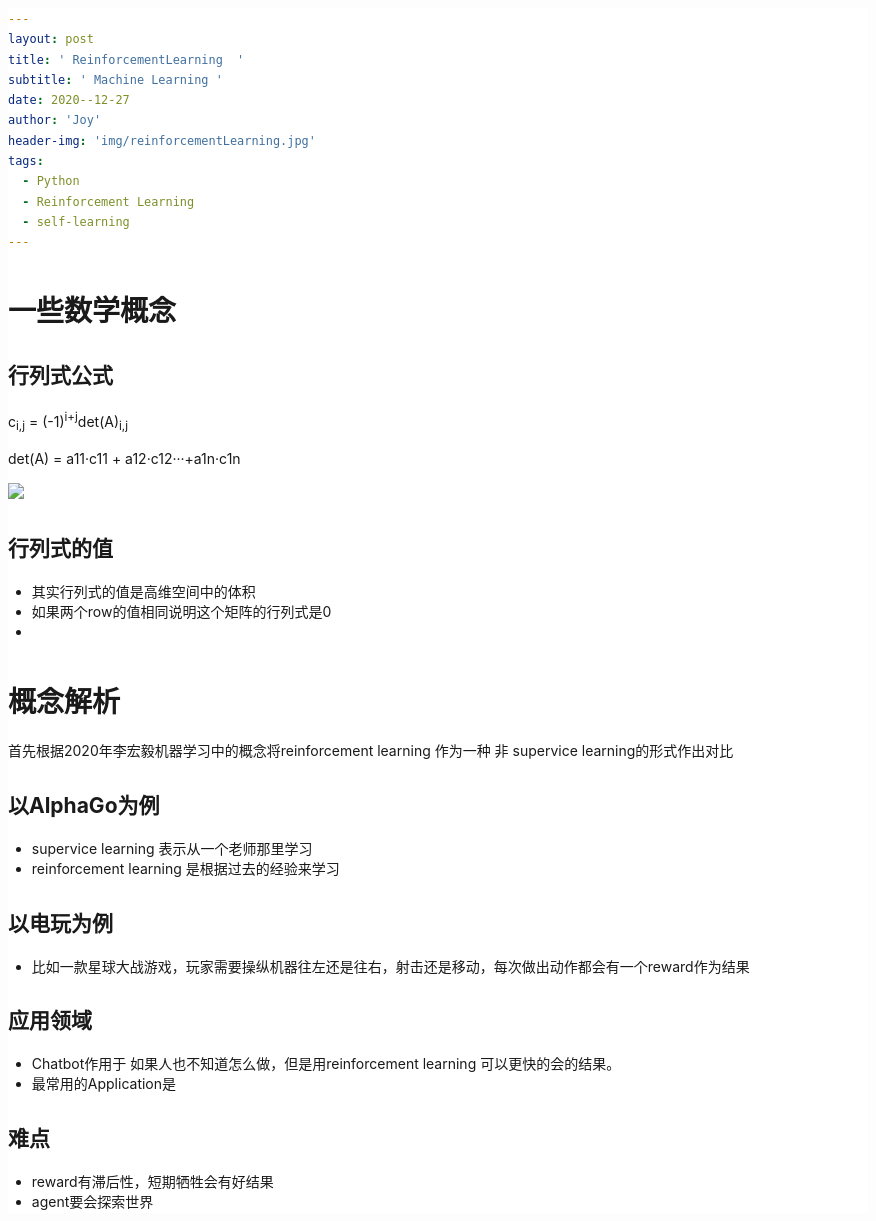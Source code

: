 ```yaml
---
layout: post
title: ' ReinforcementLearning  '
subtitle: ' Machine Learning '
date: 2020--12-27
author: 'Joy'
header-img: 'img/reinforcementLearning.jpg'
tags:
  - Python
  - Reinforcement Learning
  - self-learning
---
```


# 一些数学概念

## 行列式公式

c<sub>i,j</sub> = (-1)<sup>i+j</sup>det(A)<sub>i,j</sub>

det(A) = a11·c11 + a12·c12···+a1n·c1n

![](/img/rl/math_pic.jpg)

## 行列式的值
+ 其实行列式的值是高维空间中的体积
+ 如果两个row的值相同说明这个矩阵的行列式是0
+ 


# 概念解析
首先根据2020年李宏毅机器学习中的概念将reinforcement learning 作为一种 非 supervice learning的形式作出对比
## 以AlphaGo为例
+ supervice learning 表示从一个老师那里学习
+ reinforcement learning 是根据过去的经验来学习

## 以电玩为例
+ 比如一款星球大战游戏，玩家需要操纵机器往左还是往右，射击还是移动，每次做出动作都会有一个reward作为结果

## 应用领域 
+ Chatbot作用于 如果人也不知道怎么做，但是用reinforcement learning 可以更快的会的结果。
+ 最常用的Application是 
## 难点
+ reward有滞后性，短期牺牲会有好结果
+ agent要会探索世界
